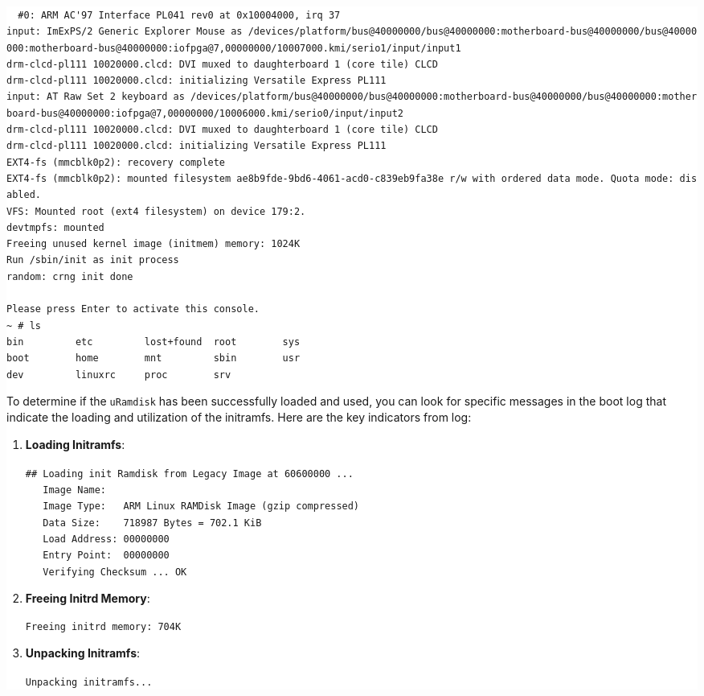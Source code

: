```output
  #0: ARM AC'97 Interface PL041 rev0 at 0x10004000, irq 37
input: ImExPS/2 Generic Explorer Mouse as /devices/platform/bus@40000000/bus@40000000:motherboard-bus@40000000/bus@40000000:motherboard-bus@40000000:iofpga@7,00000000/10007000.kmi/serio1/input/input1
drm-clcd-pl111 10020000.clcd: DVI muxed to daughterboard 1 (core tile) CLCD
drm-clcd-pl111 10020000.clcd: initializing Versatile Express PL111
input: AT Raw Set 2 keyboard as /devices/platform/bus@40000000/bus@40000000:motherboard-bus@40000000/bus@40000000:motherboard-bus@40000000:iofpga@7,00000000/10006000.kmi/serio0/input/input2
drm-clcd-pl111 10020000.clcd: DVI muxed to daughterboard 1 (core tile) CLCD
drm-clcd-pl111 10020000.clcd: initializing Versatile Express PL111
EXT4-fs (mmcblk0p2): recovery complete
EXT4-fs (mmcblk0p2): mounted filesystem ae8b9fde-9bd6-4061-acd0-c839eb9fa38e r/w with ordered data mode. Quota mode: disabled.
VFS: Mounted root (ext4 filesystem) on device 179:2.
devtmpfs: mounted
Freeing unused kernel image (initmem) memory: 1024K
Run /sbin/init as init process
random: crng init done

Please press Enter to activate this console.
~ # ls
bin         etc         lost+found  root        sys
boot        home        mnt         sbin        usr
dev         linuxrc     proc        srv
```

To determine if the `uRamdisk` has been successfully loaded and used, you can look for specific messages in the boot log that indicate the loading and utilization of the initramfs. Here are the key indicators from log:

1. **Loading Initramfs**:

   ```log
   ## Loading init Ramdisk from Legacy Image at 60600000 ...
      Image Name:   
      Image Type:   ARM Linux RAMDisk Image (gzip compressed)
      Data Size:    718987 Bytes = 702.1 KiB
      Load Address: 00000000
      Entry Point:  00000000
      Verifying Checksum ... OK
   ```

2. **Freeing Initrd Memory**:

   ```log
   Freeing initrd memory: 704K
   ```

3. **Unpacking Initramfs**:

   ```log
   Unpacking initramfs...
   ```
